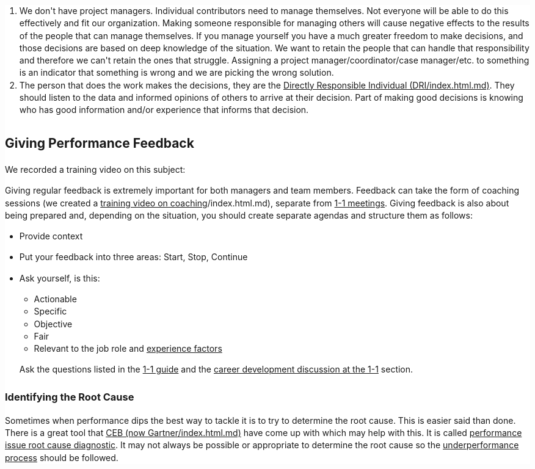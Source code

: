 1. We don't have project managers. Individual contributors need to manage themselves. Not everyone will be able to do this effectively and fit our organization. Making someone responsible for managing others will cause negative effects to the results of the people that can manage themselves. If you manage yourself you have a much greater freedom to make decisions, and those decisions are based on deep knowledge of the situation. We want to retain the people that can handle that responsibility and therefore we can't retain the ones that struggle. Assigning a project manager/coordinator/case manager/etc. to something is an indicator that something is wrong and we are picking the wrong solution.
1. The person that does the work makes the decisions, they are the [Directly Responsible Individual (DRI/index.html.md)](https://about.gitlab.comhttps://github.com/daijapan/test/tree/master/people-operations/directly-responsible-individuals/index.html.md/index.html.md). They should listen to the data and informed opinions of others to arrive at their decision. Part of making good decisions is knowing who has good information and/or experience that informs that decision.

## Giving Performance Feedback

We recorded a training video on this subject:

<figure class="video_container">
  <iframe src="https://www.youtube.com/embed/D6Ko3_pVGjw" frameborder="0" allowfullscreen="true"> </iframe>
</figure>

Giving regular feedback is extremely important for both managers and team members. Feedback can take the form of coaching sessions (we created a [training video on coaching](https://youtu.be/uMs0Gzf5Gkw/index.html.md)/index.html.md), separate from [1-1 meetings](https://github.com/daijapan/test/tree/master/leadership/1-1/index.html.md). Giving feedback is also about being prepared and, depending on the situation, you should create separate agendas and structure them as follows:

- Provide context
- Put your feedback into three areas: Start, Stop, Continue
- Ask yourself, is this:
  - Actionable
  - Specific
  - Objective
  - Fair
  - Relevant to the job role and [experience factors](https://github.com/daijapan/test/tree/master/people-operations/global-compensation/#experience-factor-guidelines/index.html.md)

  Ask the questions listed in the [1-1 guide](https://github.com/daijapan/test/tree/master/leadership/1-1/index.html.md) and the [career development discussion at the 1-1](https://github.com/daijapan/test/tree/master/leadership/1-1/#career-development-discussion-at-the-1-1/index.html.md) section.

### Identifying the Root Cause

Sometimes when performance dips the best way to tackle it is to try to determine the root cause. This is easier said than done. There is a great tool that [CEB (now Gartner/index.html.md)](https://www.cebglobal.com/index.html.md/index.html.md) have come up with which may help with this. It is called [performance issue root cause diagnostic](https://drive.google.com/file/d/1wKWu7v-H1qgvkv2jtjGMBVBbEX_CeZ8X/view?usp=sharing/index.html.md). It may not always be possible or appropriate to determine the root cause so the [underperformance process](https://github.com/daijapan/test/tree/master/underperformance/#introduction/index.html.md) should be followed.
